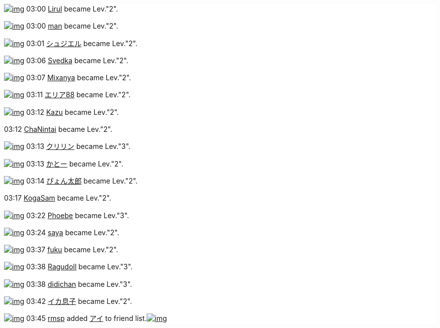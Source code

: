 [![img](http://www.deviantsart.com/2o74j2q.jpeg)](http://www.barcodekanojo.com/user/415188/Lirul) 03:00 [Lirul](http://www.barcodekanojo.com/user/415188/Lirul) became Lev."2".

[![img](http://www.deviantsart.com/1luemte.jpeg)](http://www.barcodekanojo.com/user/407200/%20man) 03:00 [ man](http://www.barcodekanojo.com/user/407200/%20man) became Lev."2".

[![img](http://www.deviantsart.com/332pf2k.jpeg)](http://www.barcodekanojo.com/user/222135/%E3%82%B7%E3%83%A5%E3%82%B8%E3%82%A8%E3%83%AB) 03:01 [シュジエル](http://www.barcodekanojo.com/user/222135/%E3%82%B7%E3%83%A5%E3%82%B8%E3%82%A8%E3%83%AB) became Lev."2".

[![img](http://www.deviantsart.com/23q3t7f.png)](http://www.barcodekanojo.com/user/260808/Svedka) 03:06 [Svedka](http://www.barcodekanojo.com/user/260808/Svedka) became Lev."2".

[![img](http://www.deviantsart.com/qd78ff.jpeg)](http://www.barcodekanojo.com/user/318525/Mixanya) 03:07 [Mixanya](http://www.barcodekanojo.com/user/318525/Mixanya) became Lev."2".

[![img](http://www.deviantsart.com/23q3t7f.png)](http://www.barcodekanojo.com/user/255185/%E3%82%A8%E3%83%AA%E3%82%A288) 03:11 [エリア88](http://www.barcodekanojo.com/user/255185/%E3%82%A8%E3%83%AA%E3%82%A288) became Lev."2".

[![img](http://www.deviantsart.com/23q3t7f.png)](http://www.barcodekanojo.com/user/213332/Kazu) 03:12 [Kazu](http://www.barcodekanojo.com/user/213332/Kazu) became Lev."2".

03:12 [ChaNintai](http://www.barcodekanojo.com/user/436839/ChaNintai) became Lev."2".

[![img](http://www.deviantsart.com/23q3t7f.png)](http://www.barcodekanojo.com/user/33562/%E3%82%AF%E3%83%AA%E3%83%AA%E3%83%B3) 03:13 [クリリン](http://www.barcodekanojo.com/user/33562/%E3%82%AF%E3%83%AA%E3%83%AA%E3%83%B3) became Lev."3".

[![img](http://www.deviantsart.com/2qp2f30.jpeg)](http://www.barcodekanojo.com/user/293105/%E3%81%8B%E3%81%A8%E3%83%BC) 03:13 [かとー](http://www.barcodekanojo.com/user/293105/%E3%81%8B%E3%81%A8%E3%83%BC) became Lev."2".

[![img](http://www.deviantsart.com/28famrp.jpeg)](http://www.barcodekanojo.com/user/350312/%E3%81%B4%E3%82%87%E3%82%93%E5%A4%AA%E9%83%8E) 03:14 [ぴょん太郎](http://www.barcodekanojo.com/user/350312/%E3%81%B4%E3%82%87%E3%82%93%E5%A4%AA%E9%83%8E) became Lev."2".

03:17 [KogaSam](http://www.barcodekanojo.com/user/488573/KogaSam) became Lev."2".

[![img](http://www.deviantsart.com/536nom.jpeg)](http://www.barcodekanojo.com/user/250946/Phoebe) 03:22 [Phoebe](http://www.barcodekanojo.com/user/250946/Phoebe) became Lev."3".

[![img](http://www.deviantsart.com/3v9o3h4.jpeg)](http://www.barcodekanojo.com/user/7674/saya) 03:24 [saya](http://www.barcodekanojo.com/user/7674/saya) became Lev."2".

[![img](http://www.deviantsart.com/2m0v26l.jpeg)](http://www.barcodekanojo.com/user/24669/fuku) 03:37 [fuku](http://www.barcodekanojo.com/user/24669/fuku) became Lev."2".

[![img](http://www.deviantsart.com/2s41n3a.jpeg)](http://www.barcodekanojo.com/user/275687/Ragudoll) 03:38 [Ragudoll](http://www.barcodekanojo.com/user/275687/Ragudoll) became Lev."3".

[![img](http://www.deviantsart.com/30n5ad2.jpeg)](http://www.barcodekanojo.com/user/312085/didichan) 03:38 [didichan](http://www.barcodekanojo.com/user/312085/didichan) became Lev."3".

[![img](http://www.deviantsart.com/v4054u.jpeg)](http://www.barcodekanojo.com/user/4224/%E3%82%A4%E3%82%AB%E6%81%AF%E5%AD%90) 03:42 [イカ息子](http://www.barcodekanojo.com/user/4224/%E3%82%A4%E3%82%AB%E6%81%AF%E5%AD%90) became Lev."2".

[![img](http://www.deviantsart.com/23q3t7f.png)](http://www.barcodekanojo.com/user/230196/rmsp) 03:45 [rmsp](http://www.barcodekanojo.com/user/230196/rmsp) added [アイ](http://www.barcodekanojo.com/kanojo/2886323/%E3%82%A2%E3%82%A4) to friend list.[![img](http://www.deviantsart.com/2n1mkvr.png)](http://www.barcodekanojo.com/kanojo/2886323/%E3%82%A2%E3%82%A4) 
